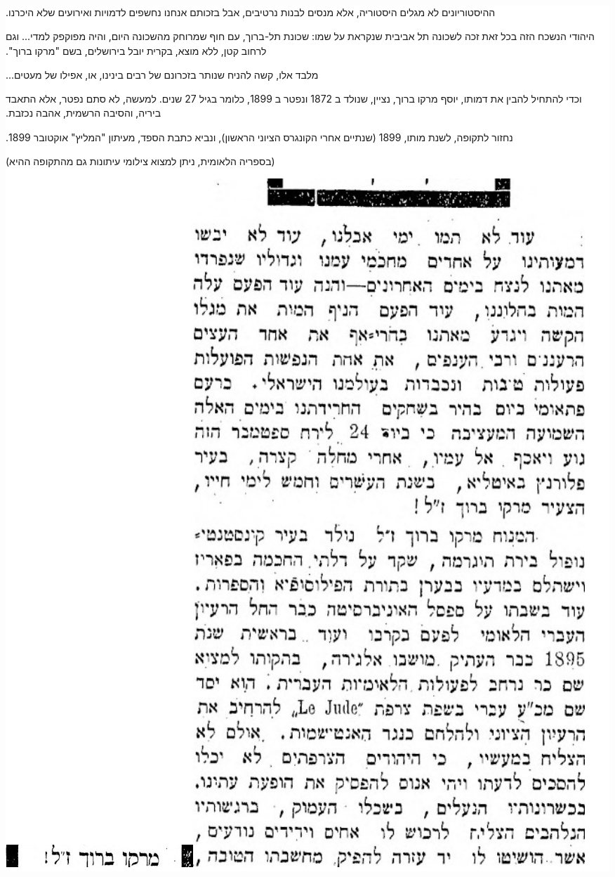 <span dir="rtl">ההיסטוריונים לא מגלים היסטוריה, אלא מנסים לבנות נרטיבים,
אבל בזכותם אנחנו נחשפים לדמויות ואירועים שלא היכרנו.</span>

<span dir="rtl">היהודי הנשכח הזה בכל זאת זכה לשכונה תל אביבית שנקראת על
שמו: שכונת תל-ברוך, עם חוף שמרוחק מהשכונה היום, והיה מפוקפק למדי... וגם
לרחוב קטן, ללא מוצא, בקרית יובל בירושלים, בשם "מרקו ברוך".</span>

<span dir="rtl">מלבד אלו, קשה להניח שנותר בזכרונם של רבים בינינו, או,
אפילו של מעטים...</span>

<span dir="rtl">וכדי להתחיל להבין את דמותו, יוסף מרקו ברוך, נציין, שנולד
ב 1872 ונפטר ב 1899, כלומר בגיל 27 שנים. למעשה, לא סתם נפטר, אלא התאבד
ביריה, והסיבה הרשמית, אהבה נכזבת.</span>

<span dir="rtl">נחזור לתקופה, לשנת מותו, 1899 (שנתיים אחרי הקונגרס
הציוני הראשון), ונביא כתבת הספד, מעיתון "המליץ" אוקטובר 1899.</span>

<span dir="rtl">(בספריה הלאומית, ניתן למצוא צילומי עיתונות גם מהתקופה
ההיא)</span>

<span dir="rtl">
</span><img src="יט. השורה השניה - יוסף מרקו ברוך/media/image2.jpeg"
style="width:2.78125in;height:0.33333in" alt="חסימת תמונה" /><img src="יט. השורה השניה - יוסף מרקו ברוך/media/image3.jpeg"
style="width:5.8076in;height:10.2073in" alt="חסימת תמונה" />
